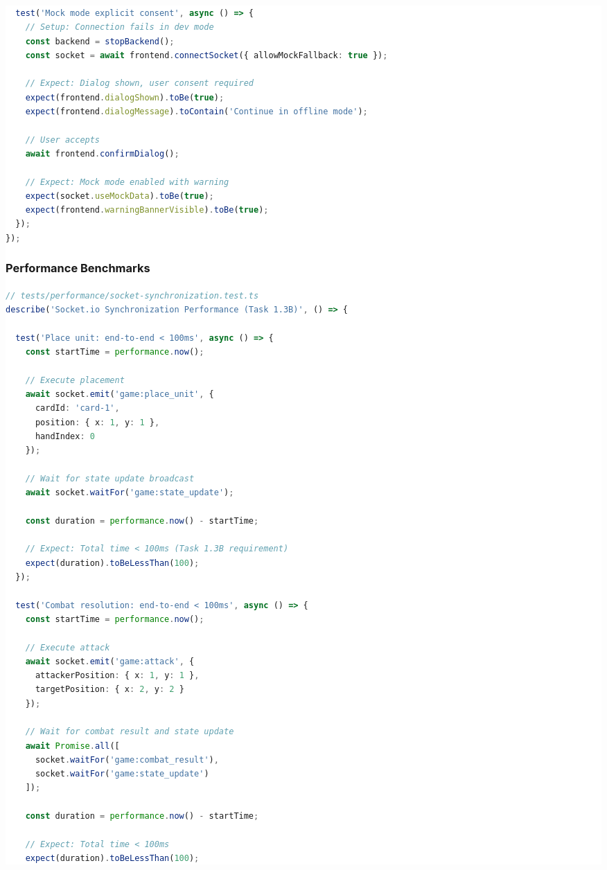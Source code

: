 ```typescript
  test('Mock mode explicit consent', async () => {
    // Setup: Connection fails in dev mode
    const backend = stopBackend();
    const socket = await frontend.connectSocket({ allowMockFallback: true });

    // Expect: Dialog shown, user consent required
    expect(frontend.dialogShown).toBe(true);
    expect(frontend.dialogMessage).toContain('Continue in offline mode');

    // User accepts
    await frontend.confirmDialog();

    // Expect: Mock mode enabled with warning
    expect(socket.useMockData).toBe(true);
    expect(frontend.warningBannerVisible).toBe(true);
  });
});
```

### Performance Benchmarks

```typescript
// tests/performance/socket-synchronization.test.ts
describe('Socket.io Synchronization Performance (Task 1.3B)', () => {

  test('Place unit: end-to-end < 100ms', async () => {
    const startTime = performance.now();

    // Execute placement
    await socket.emit('game:place_unit', {
      cardId: 'card-1',
      position: { x: 1, y: 1 },
      handIndex: 0
    });

    // Wait for state update broadcast
    await socket.waitFor('game:state_update');

    const duration = performance.now() - startTime;

    // Expect: Total time < 100ms (Task 1.3B requirement)
    expect(duration).toBeLessThan(100);
  });

  test('Combat resolution: end-to-end < 100ms', async () => {
    const startTime = performance.now();

    // Execute attack
    await socket.emit('game:attack', {
      attackerPosition: { x: 1, y: 1 },
      targetPosition: { x: 2, y: 2 }
    });

    // Wait for combat result and state update
    await Promise.all([
      socket.waitFor('game:combat_result'),
      socket.waitFor('game:state_update')
    ]);

    const duration = performance.now() - startTime;

    // Expect: Total time < 100ms
    expect(duration).toBeLessThan(100);
```